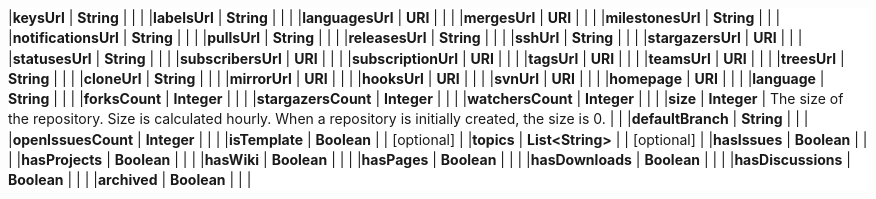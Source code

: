 |**keysUrl** | **String** |  |  |
|**labelsUrl** | **String** |  |  |
|**languagesUrl** | **URI** |  |  |
|**mergesUrl** | **URI** |  |  |
|**milestonesUrl** | **String** |  |  |
|**notificationsUrl** | **String** |  |  |
|**pullsUrl** | **String** |  |  |
|**releasesUrl** | **String** |  |  |
|**sshUrl** | **String** |  |  |
|**stargazersUrl** | **URI** |  |  |
|**statusesUrl** | **String** |  |  |
|**subscribersUrl** | **URI** |  |  |
|**subscriptionUrl** | **URI** |  |  |
|**tagsUrl** | **URI** |  |  |
|**teamsUrl** | **URI** |  |  |
|**treesUrl** | **String** |  |  |
|**cloneUrl** | **String** |  |  |
|**mirrorUrl** | **URI** |  |  |
|**hooksUrl** | **URI** |  |  |
|**svnUrl** | **URI** |  |  |
|**homepage** | **URI** |  |  |
|**language** | **String** |  |  |
|**forksCount** | **Integer** |  |  |
|**stargazersCount** | **Integer** |  |  |
|**watchersCount** | **Integer** |  |  |
|**size** | **Integer** | The size of the repository. Size is calculated hourly. When a repository is initially created, the size is 0. |  |
|**defaultBranch** | **String** |  |  |
|**openIssuesCount** | **Integer** |  |  |
|**isTemplate** | **Boolean** |  |  [optional] |
|**topics** | **List&lt;String&gt;** |  |  [optional] |
|**hasIssues** | **Boolean** |  |  |
|**hasProjects** | **Boolean** |  |  |
|**hasWiki** | **Boolean** |  |  |
|**hasPages** | **Boolean** |  |  |
|**hasDownloads** | **Boolean** |  |  |
|**hasDiscussions** | **Boolean** |  |  |
|**archived** | **Boolean** |  |  |